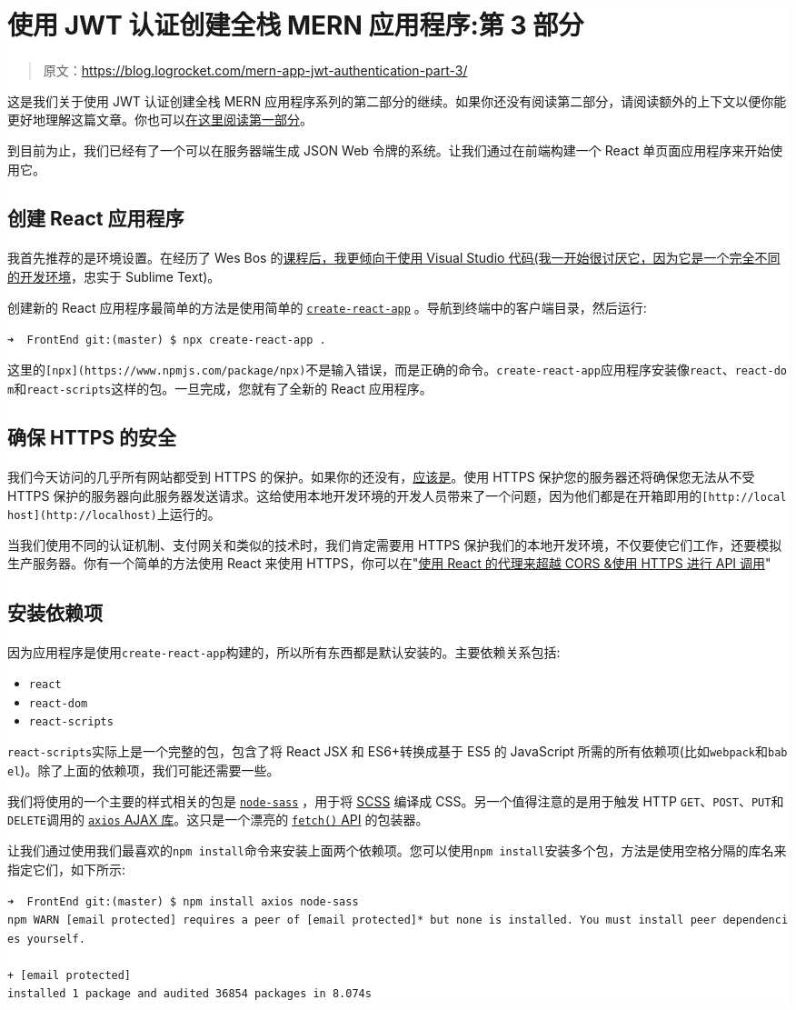 # 使用 JWT 认证创建全栈 MERN 应用程序:第 3 部分

> 原文：<https://blog.logrocket.com/mern-app-jwt-authentication-part-3/>

这是我们关于使用 JWT 认证创建全栈 MERN 应用程序系列的第二部分的继续。如果你还没有阅读第二部分，请阅读额外的上下文以便你能更好地理解这篇文章。你也可以[在这里阅读第一部分](https://blog.logrocket.com/mern-app-jwt-authentication-part-1/)。

到目前为止，我们已经有了一个可以在服务器端生成 JSON Web 令牌的系统。让我们通过在前端构建一个 React 单页面应用程序来开始使用它。

## 创建 React 应用程序

我首先推荐的是环境设置。在经历了 Wes Bos 的[课程后，我更倾向于使用 Visual Studio 代码(我一开始很讨厌它，因为它是一个](https://wesbos.com/courses/)[完全不同的开发环境](https://blog.praveen.science/my-personal-development-environment/)，忠实于 Sublime Text)。

创建新的 React 应用程序最简单的方法是使用简单的 [`create-react-app`](https://facebook.github.io/create-react-app/) 。导航到终端中的客户端目录，然后运行:

```
➜  FrontEnd git:(master) $ npx create-react-app .
```

这里的`[npx](https://www.npmjs.com/package/npx)`不是输入错误，而是正确的命令。`create-react-app`应用程序安装像`react`、`react-dom`和`react-scripts`这样的包。一旦完成，您就有了全新的 React 应用程序。

## 确保 HTTPS 的安全

我们今天访问的几乎所有网站都受到 HTTPS 的保护。如果你的还没有，[应该是](https://developers.google.com/web/fundamentals/security/encrypt-in-transit/why-https)。使用 HTTPS 保护您的服务器还将确保您无法从不受 HTTPS 保护的服务器向此服务器发送请求。这给使用本地开发环境的开发人员带来了一个问题，因为他们都是在开箱即用的`[http://localhost](http://localhost)`上运行的。

当我们使用不同的认证机制、支付网关和类似的技术时，我们肯定需要用 HTTPS 保护我们的本地开发环境，不仅要使它们工作，还要模拟生产服务器。你有一个简单的方法使用 React 来使用 HTTPS，你可以在"[使用 React 的代理来超越 CORS &使用 HTTPS 进行 API 调用](https://blog.praveen.science/using-reacts-proxy-to-get-ahead-of-cors/)"

## 安装依赖项

因为应用程序是使用`create-react-app`构建的，所以所有东西都是默认安装的。主要依赖关系包括:

*   `react`
*   `react-dom`
*   `react-scripts`

`react-scripts`实际上是一个完整的包，包含了将 React JSX 和 ES6+转换成基于 ES5 的 JavaScript 所需的所有依赖项(比如`webpack`和`babel`)。除了上面的依赖项，我们可能还需要一些。

我们将使用的一个主要的样式相关的包是 [`node-sass`](https://www.npmjs.com/package/node-sass) ，用于将 [SCSS](https://sass-lang.com/) 编译成 CSS。另一个值得注意的是用于触发 HTTP `GET`、`POST`、`PUT`和`DELETE`调用的 [`axios` AJAX 库](https://github.com/axios/axios)。这只是一个漂亮的 [`fetch()` API](https://developer.mozilla.org/en-US/docs/Web/API/Fetch_API) 的包装器。

让我们通过使用我们最喜欢的`npm install`命令来安装上面两个依赖项。您可以使用`npm install`安装多个包，方法是使用空格分隔的库名来指定它们，如下所示:

```
➜  FrontEnd git:(master) $ npm install axios node-sass
npm WARN [email protected] requires a peer of [email protected]* but none is installed. You must install peer dependencies yourself.

+ [email protected]
installed 1 package and audited 36854 packages in 8.074s
```
